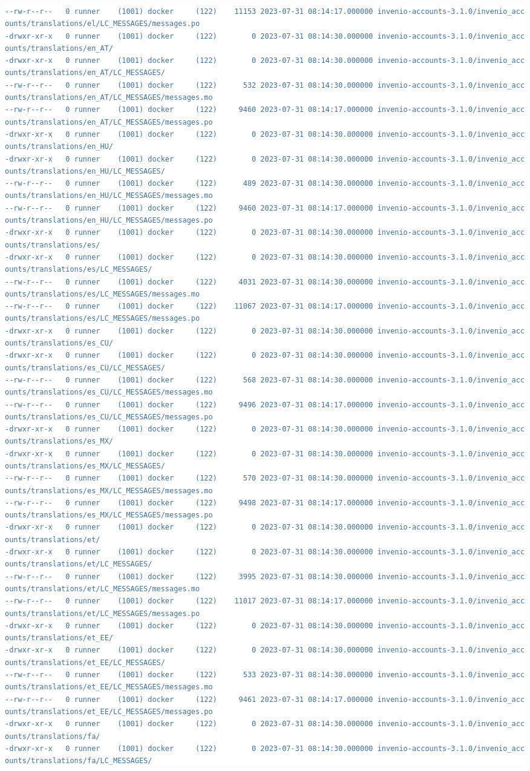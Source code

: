 ```diff
--rw-r--r--   0 runner    (1001) docker     (122)    11153 2023-07-31 08:14:17.000000 invenio-accounts-3.1.0/invenio_accounts/translations/el/LC_MESSAGES/messages.po
-drwxr-xr-x   0 runner    (1001) docker     (122)        0 2023-07-31 08:14:30.000000 invenio-accounts-3.1.0/invenio_accounts/translations/en_AT/
-drwxr-xr-x   0 runner    (1001) docker     (122)        0 2023-07-31 08:14:30.000000 invenio-accounts-3.1.0/invenio_accounts/translations/en_AT/LC_MESSAGES/
--rw-r--r--   0 runner    (1001) docker     (122)      532 2023-07-31 08:14:30.000000 invenio-accounts-3.1.0/invenio_accounts/translations/en_AT/LC_MESSAGES/messages.mo
--rw-r--r--   0 runner    (1001) docker     (122)     9460 2023-07-31 08:14:17.000000 invenio-accounts-3.1.0/invenio_accounts/translations/en_AT/LC_MESSAGES/messages.po
-drwxr-xr-x   0 runner    (1001) docker     (122)        0 2023-07-31 08:14:30.000000 invenio-accounts-3.1.0/invenio_accounts/translations/en_HU/
-drwxr-xr-x   0 runner    (1001) docker     (122)        0 2023-07-31 08:14:30.000000 invenio-accounts-3.1.0/invenio_accounts/translations/en_HU/LC_MESSAGES/
--rw-r--r--   0 runner    (1001) docker     (122)      489 2023-07-31 08:14:30.000000 invenio-accounts-3.1.0/invenio_accounts/translations/en_HU/LC_MESSAGES/messages.mo
--rw-r--r--   0 runner    (1001) docker     (122)     9460 2023-07-31 08:14:17.000000 invenio-accounts-3.1.0/invenio_accounts/translations/en_HU/LC_MESSAGES/messages.po
-drwxr-xr-x   0 runner    (1001) docker     (122)        0 2023-07-31 08:14:30.000000 invenio-accounts-3.1.0/invenio_accounts/translations/es/
-drwxr-xr-x   0 runner    (1001) docker     (122)        0 2023-07-31 08:14:30.000000 invenio-accounts-3.1.0/invenio_accounts/translations/es/LC_MESSAGES/
--rw-r--r--   0 runner    (1001) docker     (122)     4031 2023-07-31 08:14:30.000000 invenio-accounts-3.1.0/invenio_accounts/translations/es/LC_MESSAGES/messages.mo
--rw-r--r--   0 runner    (1001) docker     (122)    11067 2023-07-31 08:14:17.000000 invenio-accounts-3.1.0/invenio_accounts/translations/es/LC_MESSAGES/messages.po
-drwxr-xr-x   0 runner    (1001) docker     (122)        0 2023-07-31 08:14:30.000000 invenio-accounts-3.1.0/invenio_accounts/translations/es_CU/
-drwxr-xr-x   0 runner    (1001) docker     (122)        0 2023-07-31 08:14:30.000000 invenio-accounts-3.1.0/invenio_accounts/translations/es_CU/LC_MESSAGES/
--rw-r--r--   0 runner    (1001) docker     (122)      568 2023-07-31 08:14:30.000000 invenio-accounts-3.1.0/invenio_accounts/translations/es_CU/LC_MESSAGES/messages.mo
--rw-r--r--   0 runner    (1001) docker     (122)     9496 2023-07-31 08:14:17.000000 invenio-accounts-3.1.0/invenio_accounts/translations/es_CU/LC_MESSAGES/messages.po
-drwxr-xr-x   0 runner    (1001) docker     (122)        0 2023-07-31 08:14:30.000000 invenio-accounts-3.1.0/invenio_accounts/translations/es_MX/
-drwxr-xr-x   0 runner    (1001) docker     (122)        0 2023-07-31 08:14:30.000000 invenio-accounts-3.1.0/invenio_accounts/translations/es_MX/LC_MESSAGES/
--rw-r--r--   0 runner    (1001) docker     (122)      570 2023-07-31 08:14:30.000000 invenio-accounts-3.1.0/invenio_accounts/translations/es_MX/LC_MESSAGES/messages.mo
--rw-r--r--   0 runner    (1001) docker     (122)     9498 2023-07-31 08:14:17.000000 invenio-accounts-3.1.0/invenio_accounts/translations/es_MX/LC_MESSAGES/messages.po
-drwxr-xr-x   0 runner    (1001) docker     (122)        0 2023-07-31 08:14:30.000000 invenio-accounts-3.1.0/invenio_accounts/translations/et/
-drwxr-xr-x   0 runner    (1001) docker     (122)        0 2023-07-31 08:14:30.000000 invenio-accounts-3.1.0/invenio_accounts/translations/et/LC_MESSAGES/
--rw-r--r--   0 runner    (1001) docker     (122)     3995 2023-07-31 08:14:30.000000 invenio-accounts-3.1.0/invenio_accounts/translations/et/LC_MESSAGES/messages.mo
--rw-r--r--   0 runner    (1001) docker     (122)    11017 2023-07-31 08:14:17.000000 invenio-accounts-3.1.0/invenio_accounts/translations/et/LC_MESSAGES/messages.po
-drwxr-xr-x   0 runner    (1001) docker     (122)        0 2023-07-31 08:14:30.000000 invenio-accounts-3.1.0/invenio_accounts/translations/et_EE/
-drwxr-xr-x   0 runner    (1001) docker     (122)        0 2023-07-31 08:14:30.000000 invenio-accounts-3.1.0/invenio_accounts/translations/et_EE/LC_MESSAGES/
--rw-r--r--   0 runner    (1001) docker     (122)      533 2023-07-31 08:14:30.000000 invenio-accounts-3.1.0/invenio_accounts/translations/et_EE/LC_MESSAGES/messages.mo
--rw-r--r--   0 runner    (1001) docker     (122)     9461 2023-07-31 08:14:17.000000 invenio-accounts-3.1.0/invenio_accounts/translations/et_EE/LC_MESSAGES/messages.po
-drwxr-xr-x   0 runner    (1001) docker     (122)        0 2023-07-31 08:14:30.000000 invenio-accounts-3.1.0/invenio_accounts/translations/fa/
-drwxr-xr-x   0 runner    (1001) docker     (122)        0 2023-07-31 08:14:30.000000 invenio-accounts-3.1.0/invenio_accounts/translations/fa/LC_MESSAGES/
```
